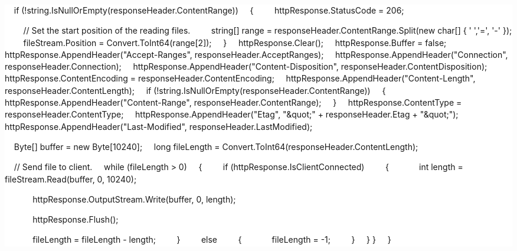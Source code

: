 
&nbsp;&nbsp;&nbsp; if (!string.IsNullOrEmpty(responseHeader.ContentRange))
&nbsp;&nbsp;&nbsp; {
&nbsp;&nbsp;&nbsp;&nbsp;&nbsp;&nbsp;&nbsp; httpResponse.StatusCode = 206;


&nbsp;&nbsp;&nbsp;&nbsp;&nbsp;&nbsp;&nbsp; // Set the start position of the reading files.
&nbsp;&nbsp;&nbsp;&nbsp;&nbsp;&nbsp;&nbsp; string[] range = responseHeader.ContentRange.Split(new char[] { ' ','=', '-' });
&nbsp;&nbsp;&nbsp;&nbsp;&nbsp;&nbsp;&nbsp; fileStream.Position = Convert.ToInt64(range[2]);
&nbsp;&nbsp;&nbsp; }
&nbsp;&nbsp;&nbsp; httpResponse.Clear();
&nbsp;&nbsp;&nbsp; httpResponse.Buffer = false;
&nbsp;&nbsp;&nbsp; httpResponse.AppendHeader(&quot;Accept-Ranges&quot;, responseHeader.AcceptRanges);
&nbsp;&nbsp;&nbsp; httpResponse.AppendHeader(&quot;Connection&quot;, responseHeader.Connection);
&nbsp;&nbsp;&nbsp; httpResponse.AppendHeader(&quot;Content-Disposition&quot;, responseHeader.ContentDisposition);
&nbsp;&nbsp;&nbsp; httpResponse.ContentEncoding = responseHeader.ContentEncoding;
&nbsp;&nbsp;&nbsp; httpResponse.AppendHeader(&quot;Content-Length&quot;, responseHeader.ContentLength);
&nbsp;&nbsp;&nbsp; if (!string.IsNullOrEmpty(responseHeader.ContentRange))
&nbsp;&nbsp;&nbsp; {
&nbsp;&nbsp;&nbsp;&nbsp;&nbsp;&nbsp;&nbsp; httpResponse.AppendHeader(&quot;Content-Range&quot;, responseHeader.ContentRange);
&nbsp;&nbsp;&nbsp; }
&nbsp;&nbsp;&nbsp; httpResponse.ContentType = responseHeader.ContentType;
&nbsp;&nbsp;&nbsp; httpResponse.AppendHeader(&quot;Etag&quot;, &quot;\&quot;&quot; &#43; responseHeader.Etag &#43; &quot;\&quot;&quot;);
&nbsp;&nbsp;&nbsp; httpResponse.AppendHeader(&quot;Last-Modified&quot;, responseHeader.LastModified);


&nbsp;&nbsp;&nbsp; Byte[] buffer = new Byte[10240];
&nbsp;&nbsp;&nbsp; long fileLength = Convert.ToInt64(responseHeader.ContentLength);


&nbsp;&nbsp;&nbsp; // Send file to client.
&nbsp;&nbsp;&nbsp; while (fileLength &gt; 0)
&nbsp;&nbsp;&nbsp; {
&nbsp;&nbsp;&nbsp;&nbsp;&nbsp;&nbsp;&nbsp; if (httpResponse.IsClientConnected)
&nbsp;&nbsp;&nbsp;&nbsp;&nbsp;&nbsp;&nbsp; {
&nbsp;&nbsp;&nbsp;&nbsp;&nbsp;&nbsp;&nbsp;&nbsp;&nbsp;&nbsp;&nbsp; int length = fileStream.Read(buffer, 0, 10240);


&nbsp;&nbsp;&nbsp;&nbsp;&nbsp;&nbsp;&nbsp;&nbsp;&nbsp;&nbsp;&nbsp; httpResponse.OutputStream.Write(buffer, 0, length);


&nbsp;&nbsp;&nbsp;&nbsp;&nbsp;&nbsp;&nbsp;&nbsp;&nbsp;&nbsp;&nbsp; httpResponse.Flush();


&nbsp;&nbsp;&nbsp;&nbsp;&nbsp;&nbsp;&nbsp;&nbsp;&nbsp;&nbsp;&nbsp; fileLength = fileLength - length;
&nbsp;&nbsp;&nbsp;&nbsp;&nbsp;&nbsp;&nbsp; }
&nbsp;&nbsp;&nbsp;&nbsp;&nbsp;&nbsp;&nbsp; else
&nbsp;&nbsp;&nbsp;&nbsp;&nbsp;&nbsp;&nbsp; {
&nbsp;&nbsp;&nbsp;&nbsp;&nbsp;&nbsp;&nbsp;&nbsp;&nbsp;&nbsp;&nbsp; fileLength = -1;
&nbsp;&nbsp;&nbsp;&nbsp;&nbsp;&nbsp;&nbsp; }
&nbsp;&nbsp;&nbsp; }
}
&nbsp;&nbsp;&nbsp; }
